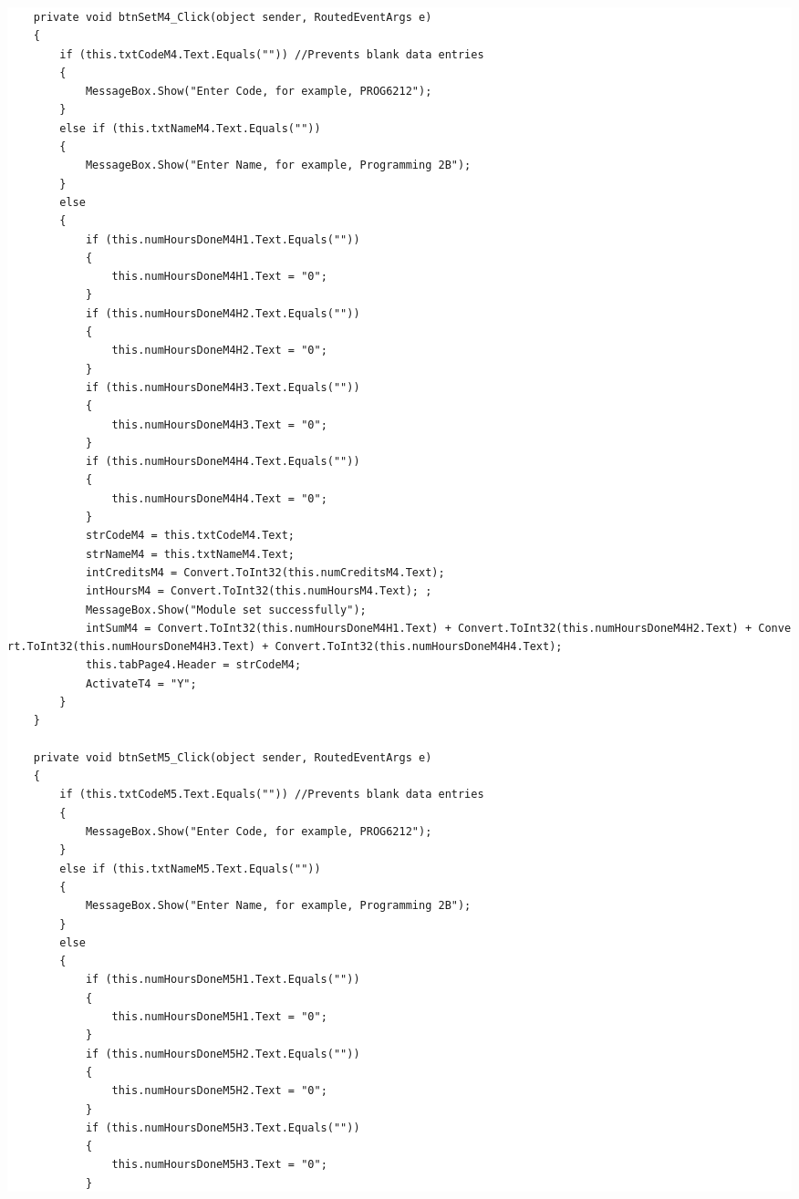         private void btnSetM4_Click(object sender, RoutedEventArgs e)
        {
            if (this.txtCodeM4.Text.Equals("")) //Prevents blank data entries
            {
                MessageBox.Show("Enter Code, for example, PROG6212");
            }
            else if (this.txtNameM4.Text.Equals(""))
            {
                MessageBox.Show("Enter Name, for example, Programming 2B");
            }
            else
            {
                if (this.numHoursDoneM4H1.Text.Equals(""))
                {
                    this.numHoursDoneM4H1.Text = "0";
                }
                if (this.numHoursDoneM4H2.Text.Equals(""))
                {
                    this.numHoursDoneM4H2.Text = "0";
                }
                if (this.numHoursDoneM4H3.Text.Equals(""))
                {
                    this.numHoursDoneM4H3.Text = "0";
                }
                if (this.numHoursDoneM4H4.Text.Equals(""))
                {
                    this.numHoursDoneM4H4.Text = "0";
                }
                strCodeM4 = this.txtCodeM4.Text;
                strNameM4 = this.txtNameM4.Text;
                intCreditsM4 = Convert.ToInt32(this.numCreditsM4.Text);
                intHoursM4 = Convert.ToInt32(this.numHoursM4.Text); ;
                MessageBox.Show("Module set successfully");
                intSumM4 = Convert.ToInt32(this.numHoursDoneM4H1.Text) + Convert.ToInt32(this.numHoursDoneM4H2.Text) + Convert.ToInt32(this.numHoursDoneM4H3.Text) + Convert.ToInt32(this.numHoursDoneM4H4.Text);
                this.tabPage4.Header = strCodeM4;
                ActivateT4 = "Y";
            }
        }

        private void btnSetM5_Click(object sender, RoutedEventArgs e)
        {
            if (this.txtCodeM5.Text.Equals("")) //Prevents blank data entries
            {
                MessageBox.Show("Enter Code, for example, PROG6212");
            }
            else if (this.txtNameM5.Text.Equals(""))
            {
                MessageBox.Show("Enter Name, for example, Programming 2B");
            }
            else
            {
                if (this.numHoursDoneM5H1.Text.Equals(""))
                {
                    this.numHoursDoneM5H1.Text = "0";
                }
                if (this.numHoursDoneM5H2.Text.Equals(""))
                {
                    this.numHoursDoneM5H2.Text = "0";
                }
                if (this.numHoursDoneM5H3.Text.Equals(""))
                {
                    this.numHoursDoneM5H3.Text = "0";
                }